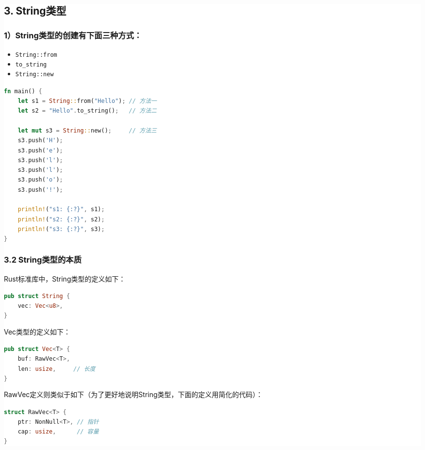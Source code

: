 ## 3. String类型

### 1）String类型的创建有下面三种方式：

- `String::from`
- `to_string`
- `String::new`

```rust
fn main() {
    let s1 = String::from("Hello"); // 方法一
    let s2 = "Hello".to_string();   // 方法二

    let mut s3 = String::new();     // 方法三
    s3.push('H');
    s3.push('e');
    s3.push('l');
    s3.push('l');
    s3.push('o');
    s3.push('!');

    println!("s1: {:?}", s1);
    println!("s2: {:?}", s2);
    println!("s3: {:?}", s3);
}
```

### 3.2 String类型的本质

Rust标准库中，String类型的定义如下：

```rust
pub struct String {
    vec: Vec<u8>,
}
```

Vec类型的定义如下：

```rust
pub struct Vec<T> {
    buf: RawVec<T>,
    len: usize,     // 长度
}
```

RawVec定义则类似于如下（为了更好地说明String类型，下面的定义用简化的代码）：

```rust
struct RawVec<T> {
    ptr: NonNull<T>, // 指针
    cap: usize,      // 容量
}
```
